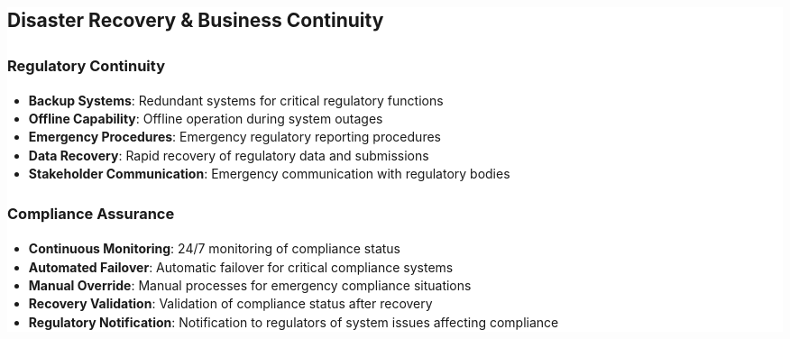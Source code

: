 ## Disaster Recovery & Business Continuity

### Regulatory Continuity
- **Backup Systems**: Redundant systems for critical regulatory functions
- **Offline Capability**: Offline operation during system outages
- **Emergency Procedures**: Emergency regulatory reporting procedures
- **Data Recovery**: Rapid recovery of regulatory data and submissions
- **Stakeholder Communication**: Emergency communication with regulatory bodies

### Compliance Assurance
- **Continuous Monitoring**: 24/7 monitoring of compliance status
- **Automated Failover**: Automatic failover for critical compliance systems
- **Manual Override**: Manual processes for emergency compliance situations
- **Recovery Validation**: Validation of compliance status after recovery
- **Regulatory Notification**: Notification to regulators of system issues affecting compliance